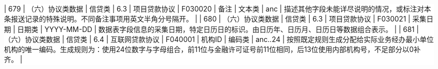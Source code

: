 |        679 | （六）协议类数据   | 信贷类     |   6.3 | 项目贷款协议   | F030020   | 备注               | 文本类   | anc        | 描述其他字段未能详尽说明的情况，或标注对本条报送记录的特殊说明。不同备注事项用英文半角分号隔开。                                                                                                                                                                                                                                                                                                                                                                                                                                                                                                                                                                                                       |
|        680 | （六）协议类数据   | 信贷类     |   6.3 | 项目贷款协议   | F030021   | 采集日期           | 日期类   | YYYY-MM-DD | 数据表字段信息的采集日期，特定日历日的标识。由日历年、日历月、日历日等数据组合表示。                                                                                                                                                                                                                                                                                                                                                                                                                                                                                                                                                                                                                   |
|        681 | （六）协议类数据   | 信贷类     |   6.4 | 互联网贷款协议 | F040001   | 机构ID             | 编码类   | anc..24    | 按照既定规则生成分配给实际业务经办最小单位机构的唯一编码。生成规则为：使用24位数字与字母组合，前11位与金融许可证号前11位相同，后13位使用内部机构号，不足部分以0补齐。                                                                                                                                                                                                                                                                                                                                                                                                                                                                                                                                  |